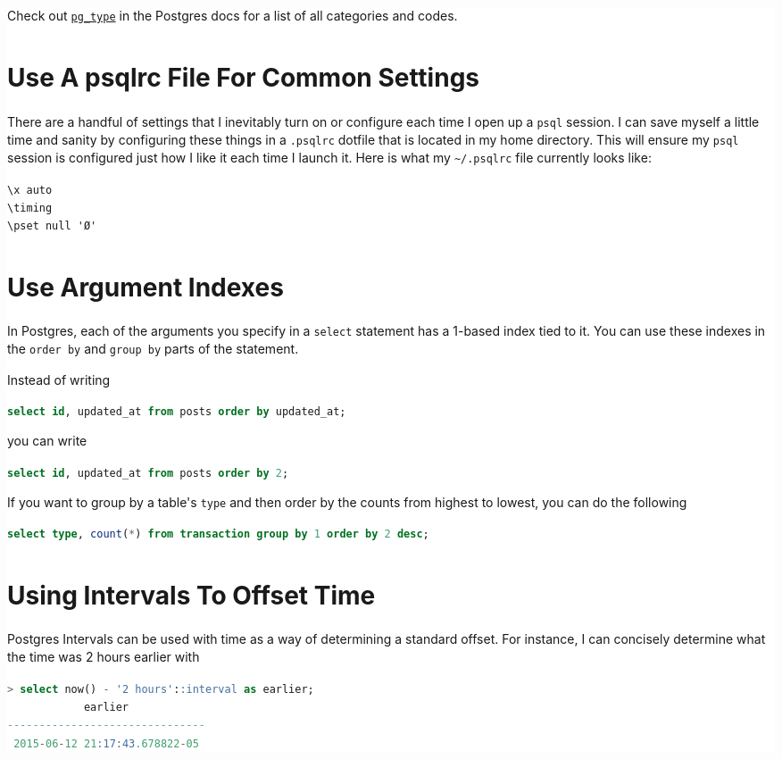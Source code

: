 Check out
[`pg_type`](http://www.postgresql.org/docs/current/interactive/catalog-pg-type.html)
in the Postgres docs for a list of all categories and codes.

# Use A psqlrc File For Common Settings 

There are a handful of settings that I inevitably turn on or configure each
time I open up a `psql` session. I can save myself a little time and sanity
by configuring these things in a `.psqlrc` dotfile that is located in my
home directory. This will ensure my `psql` session is configured just how I
like it each time I launch it. Here is what my `~/.psqlrc` file currently
looks like:

```
\x auto
\timing
\pset null 'Ø'
```

# Use Argument Indexes 

In Postgres, each of the arguments you specify in a `select` statement has a
1-based index tied to it. You can use these indexes in the `order by` and
`group by` parts of the statement.

Instead of writing

```sql
select id, updated_at from posts order by updated_at;
```

you can write

```sql
select id, updated_at from posts order by 2;
```

If you want to group by a table's `type` and then order by the counts from
highest to lowest, you can do the following

```sql
select type, count(*) from transaction group by 1 order by 2 desc;
```

# Using Intervals To Offset Time 

Postgres Intervals can be used with time as a way of determining a
standard offset. For instance, I can concisely determine what the time was 2
hours earlier with

```sql
> select now() - '2 hours'::interval as earlier;
            earlier
-------------------------------
 2015-06-12 21:17:43.678822-05
```

